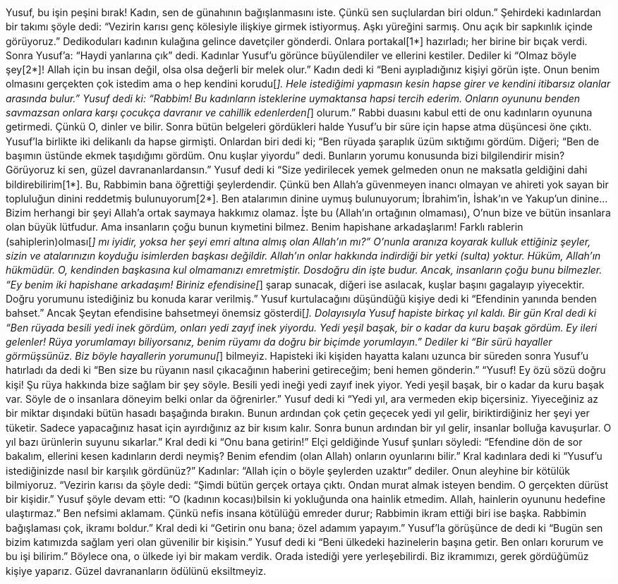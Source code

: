 Yusuf, bu işin peşini bırak! Kadın, sen de günahının bağışlanmasını iste. Çünkü sen suçlulardan biri oldun.”
Şehirdeki kadınlardan bir takımı şöyle dedi: “Vezirin karısı genç kölesiyle ilişkiye girmek istiyormuş.  Aşkı yüreğini sarmış. Onu açık bir sapkınlık içinde görüyoruz.”
Dedikoduları kadının kulağına gelince davetçiler gönderdi. Onlara portakal[1*] hazırladı; her birine bir bıçak verdi. Sonra Yusuf’a: “Haydi yanlarına çık” dedi. Kadınlar Yusuf’u görünce büyülendiler ve ellerini kestiler. Dediler ki “Olmaz böyle şey[2*]! Allah için bu insan değil, olsa olsa değerli bir melek olur.”
Kadın dedi ki “Beni ayıpladığınız kişiyi görün işte. Onun benim olmasını gerçekten çok istedim ama o hep kendini korudu[*]. Hele istediğimi yapmasın kesin hapse girer ve kendini itibarsız olanlar arasında bulur.”
Yusuf dedi ki: “Rabbim! Bu kadınların isteklerine uymaktansa hapsi tercih ederim. Onların oyununu benden savmazsan onlara karşı çocukça davranır ve cahillik edenlerden[*] olurum.”
Rabbi duasını kabul etti de onu kadınların oyununa getirmedi. Çünkü O, dinler ve bilir.
Sonra bütün belgeleri gördükleri halde Yusuf’u bir süre için hapse atma düşüncesi öne çıktı.
Yusuf’la birlikte iki delikanlı da hapse girmişti. Onlardan biri dedi ki; “Ben rüyada şaraplık üzüm sıktığımı gördüm. Diğeri; “Ben de başımın üstünde ekmek taşıdığımı gördüm. Onu kuşlar yiyordu” dedi. Bunların yorumu konusunda bizi bilgilendirir misin? Görüyoruz ki sen, güzel davrananlardansın.”
Yusuf dedi ki “Size yedirilecek yemek gelmeden onun ne maksatla geldiğini dahi bildirebilirim[1*]. Bu, Rabbimin bana öğrettiği şeylerdendir. Çünkü ben Allah’a güvenmeyen inancı olmayan ve ahireti yok sayan bir topluluğun dinini reddetmiş bulunuyorum[2*].
Ben atalarımın dinine uymuş bulunuyorum; İbrahim’in, İshak’ın ve Yakup’un dinine… Bizim herhangi bir şeyi Allah’a ortak saymaya hakkımız olamaz. İşte bu (Allah’ın ortağının olmaması), O’nun bize ve bütün insanlara olan büyük lütfudur. Ama insanların çoğu bunun kıymetini bilmez.
Benim hapishane arkadaşlarım! Farklı rablerin (sahiplerin)olması[*] mı iyidir, yoksa her şeyi emri altına almış olan Allah’ın mı?”
O’nunla aranıza koyarak kulluk ettiğiniz şeyler, sizin ve atalarınızın koyduğu isimlerden başkası değildir. Allah’ın onlar hakkında indirdiği bir yetki (sulta) yoktur. Hüküm, Allah’ın hükmüdür. O, kendinden başkasına kul olmamanızı emretmiştir. Dosdoğru din işte budur. Ancak, insanların çoğu bunu bilmezler.
“Ey benim iki hapishane arkadaşım! Biriniz efendisine[*] şarap sunacak, diğeri ise asılacak, kuşlar başını gagalayıp yiyecektir. Doğru yorumunu istediğiniz bu konuda karar verilmiş.”
Yusuf kurtulacağını düşündüğü kişiye dedi ki “Efendinin yanında benden bahset.” Ancak Şeytan efendisine bahsetmeyi önemsiz gösterdi[*]. Dolayısıyla Yusuf hapiste birkaç yıl kaldı.
Bir gün Kral dedi ki “Ben rüyada besili yedi inek gördüm, onları yedi zayıf inek yiyordu. Yedi yeşil başak, bir o kadar da kuru başak gördüm. Ey ileri gelenler! Rüya yorumlamayı biliyorsanız, benim rüyamı da doğru bir biçimde yorumlayın.”
Dediler ki “Bir sürü hayaller görmüşsünüz. Biz böyle hayallerin yorumunu[*] bilmeyiz.
Hapisteki iki kişiden hayatta kalanı uzunca bir süreden sonra Yusuf’u hatırladı da dedi ki “Ben size bu rüyanın nasıl çıkacağının haberini getireceğim; beni hemen gönderin.”
“Yusuf! Ey özü sözü doğru kişi! Şu rüya hakkında bize sağlam bir şey söyle. Besili yedi ineği yedi zayıf inek yiyor. Yedi yeşil başak, bir o kadar da kuru başak var. Söyle de o insanlara döneyim belki onlar da öğrenirler.”
Yusuf dedi ki “Yedi yıl, ara vermeden ekip biçersiniz. Yiyeceğiniz az bir miktar dışındaki bütün hasadı başağında bırakın.
Bunun ardından çok çetin geçecek yedi yıl gelir, biriktirdiğiniz her şeyi yer tüketir. Sadece yapacağınız hasat için ayırdığınız az bir kısım kalır.
Sonra bunun ardından bir yıl gelir, insanlar bolluğa kavuşurlar. O yıl bazı ürünlerin suyunu sıkarlar.”
Kral dedi ki “Onu bana getirin!” Elçi geldiğinde Yusuf şunları söyledi: “Efendine dön de sor bakalım, ellerini kesen kadınların derdi neymiş? Benim efendim (olan Allah) onların oyunlarını bilir.”
Kral kadınlara dedi ki “Yusuf’u istediğinizde nasıl bir karşılık gördünüz?” Kadınlar: “Allah için o böyle şeylerden uzaktır” dediler. Onun aleyhine bir kötülük bilmiyoruz. “Vezirin karısı da şöyle dedi: “Şimdi bütün gerçek ortaya çıktı. Ondan murat almak isteyen bendim. O gerçekten dürüst bir kişidir.”
Yusuf şöyle devam etti: “O (kadının kocası)bilsin ki yokluğunda ona hainlik etmedim. Allah, hainlerin oyununu hedefine ulaştırmaz.”
Ben nefsimi aklamam. Çünkü nefis insana kötülüğü emreder durur; Rabbimin ikram ettiği biri ise başka. Rabbimin bağışlaması çok, ikramı boldur.”
Kral dedi ki “Getirin onu bana; özel adamım yapayım.” Yusuf’la görüşünce de dedi ki “Bugün sen bizim katımızda sağlam yeri olan güvenilir bir kişisin.”
Yusuf dedi ki “Beni ülkedeki hazinelerin başına getir. Ben onları korurum ve bu işi bilirim.”
Böylece ona, o ülkede iyi bir makam verdik. Orada istediği yere yerleşebilirdi. Biz ikramımızı, gerek gördüğümüz kişiye yaparız. Güzel davrananların ödülünü eksiltmeyiz.